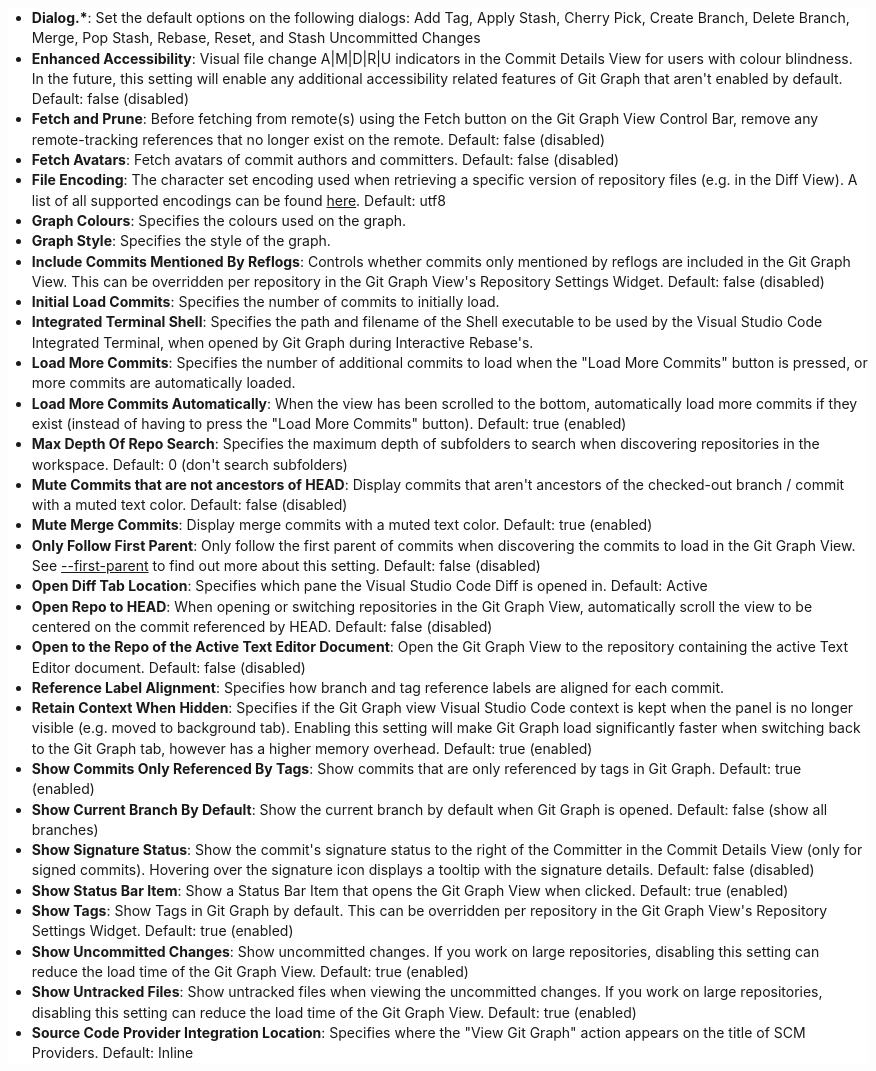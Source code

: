 * **Dialog.\***: Set the default options on the following dialogs: Add Tag, Apply Stash, Cherry Pick, Create Branch, Delete Branch, Merge, Pop Stash, Rebase, Reset, and Stash Uncommitted Changes
* **Enhanced Accessibility**: Visual file change A|M|D|R|U indicators in the Commit Details View for users with colour blindness. In the future, this setting will enable any additional accessibility related features of Git Graph that aren't enabled by default. Default: false (disabled)
* **Fetch and Prune**: Before fetching from remote(s) using the Fetch button on the Git Graph View Control Bar, remove any remote-tracking references that no longer exist on the remote. Default: false (disabled)
* **Fetch Avatars**: Fetch avatars of commit authors and committers. Default: false (disabled)
* **File Encoding**: The character set encoding used when retrieving a specific version of repository files (e.g. in the Diff View). A list of all supported encodings can be found [here](https://github.com/ashtuchkin/iconv-lite/wiki/Supported-Encodings). Default: utf8
* **Graph Colours**: Specifies the colours used on the graph.
* **Graph Style**: Specifies the style of the graph.
* **Include Commits Mentioned By Reflogs**: Controls whether commits only mentioned by reflogs are included in the Git Graph View. This can be overridden per repository in the Git Graph View's Repository Settings Widget. Default: false (disabled)
* **Initial Load Commits**: Specifies the number of commits to initially load.
* **Integrated Terminal Shell**: Specifies the path and filename of the Shell executable to be used by the Visual Studio Code Integrated Terminal, when opened by Git Graph during Interactive Rebase's.
* **Load More Commits**: Specifies the number of additional commits to load when the "Load More Commits" button is pressed, or more commits are automatically loaded.
* **Load More Commits Automatically**: When the view has been scrolled to the bottom, automatically load more commits if they exist (instead of having to press the "Load More Commits" button). Default: true (enabled)
* **Max Depth Of Repo Search**: Specifies the maximum depth of subfolders to search when discovering repositories in the workspace. Default: 0 (don't search subfolders)
* **Mute Commits that are not ancestors of HEAD**: Display commits that aren't ancestors of the checked-out branch / commit with a muted text color. Default: false (disabled)
* **Mute Merge Commits**: Display merge commits with a muted text color. Default: true (enabled)
* **Only Follow First Parent**: Only follow the first parent of commits when discovering the commits to load in the Git Graph View. See [--first-parent](https://git-scm.com/docs/git-log#Documentation/git-log.txt---first-parent) to find out more about this setting. Default: false (disabled)
* **Open Diff Tab Location**: Specifies which pane the Visual Studio Code Diff is opened in. Default: Active
* **Open Repo to HEAD**: When opening or switching repositories in the Git Graph View, automatically scroll the view to be centered on the commit referenced by HEAD. Default: false (disabled)
* **Open to the Repo of the Active Text Editor Document**: Open the Git Graph View to the repository containing the active Text Editor document. Default: false (disabled)
* **Reference Label Alignment**: Specifies how branch and tag reference labels are aligned for each commit.
* **Retain Context When Hidden**: Specifies if the Git Graph view Visual Studio Code context is kept when the panel is no longer visible (e.g. moved to background tab). Enabling this setting will make Git Graph load significantly faster when switching back to the Git Graph tab, however has a higher memory overhead. Default: true (enabled)
* **Show Commits Only Referenced By Tags**: Show commits that are only referenced by tags in Git Graph. Default: true (enabled)
* **Show Current Branch By Default**: Show the current branch by default when Git Graph is opened. Default: false (show all branches)
* **Show Signature Status**: Show the commit's signature status to the right of the Committer in the Commit Details View (only for signed commits). Hovering over the signature icon displays a tooltip with the signature details. Default: false (disabled)
* **Show Status Bar Item**: Show a Status Bar Item that opens the Git Graph View when clicked. Default: true (enabled)
* **Show Tags**: Show Tags in Git Graph by default. This can be overridden per repository in the Git Graph View's Repository Settings Widget. Default: true (enabled)
* **Show Uncommitted Changes**: Show uncommitted changes. If you work on large repositories, disabling this setting can reduce the load time of the Git Graph View. Default: true (enabled)
* **Show Untracked Files**: Show untracked files when viewing the uncommitted changes. If you work on large repositories, disabling this setting can reduce the load time of the Git Graph View. Default: true (enabled)
* **Source Code Provider Integration Location**: Specifies where the "View Git Graph" action appears on the title of SCM Providers. Default: Inline